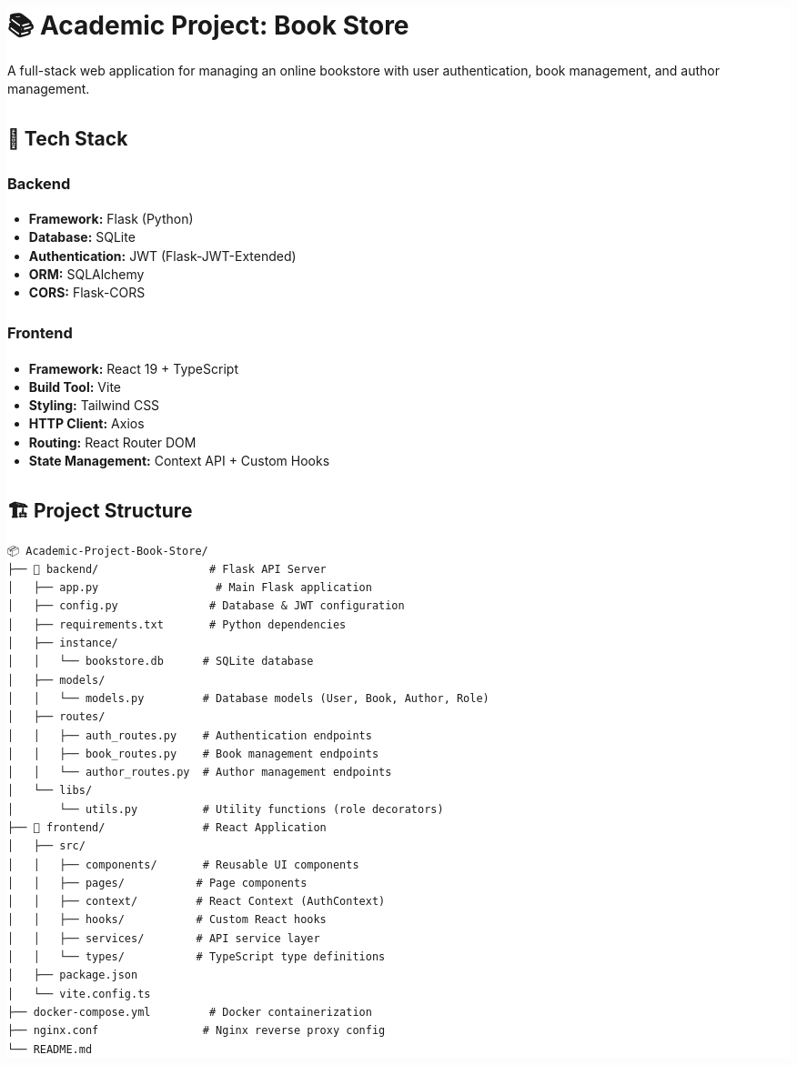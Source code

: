 # 📚 Academic Project: Book Store

A full-stack web application for managing an online bookstore with user authentication, book management, and author management.

## 🚀 Tech Stack

### Backend
- **Framework:** Flask (Python)
- **Database:** SQLite
- **Authentication:** JWT (Flask-JWT-Extended)
- **ORM:** SQLAlchemy
- **CORS:** Flask-CORS

### Frontend
- **Framework:** React 19 + TypeScript
- **Build Tool:** Vite
- **Styling:** Tailwind CSS
- **HTTP Client:** Axios
- **Routing:** React Router DOM
- **State Management:** Context API + Custom Hooks

## 🏗️ Project Structure

```
📦 Academic-Project-Book-Store/
├── 🔧 backend/                 # Flask API Server
│   ├── app.py                  # Main Flask application
│   ├── config.py              # Database & JWT configuration
│   ├── requirements.txt       # Python dependencies
│   ├── instance/
│   │   └── bookstore.db      # SQLite database
│   ├── models/
│   │   └── models.py         # Database models (User, Book, Author, Role)
│   ├── routes/
│   │   ├── auth_routes.py    # Authentication endpoints
│   │   ├── book_routes.py    # Book management endpoints
│   │   └── author_routes.py  # Author management endpoints
│   └── libs/
│       └── utils.py          # Utility functions (role decorators)
├── 🎨 frontend/               # React Application
│   ├── src/
│   │   ├── components/       # Reusable UI components
│   │   ├── pages/           # Page components
│   │   ├── context/         # React Context (AuthContext)
│   │   ├── hooks/           # Custom React hooks
│   │   ├── services/        # API service layer
│   │   └── types/           # TypeScript type definitions
│   ├── package.json
│   └── vite.config.ts
├── docker-compose.yml         # Docker containerization
├── nginx.conf                # Nginx reverse proxy config
└── README.md
```
